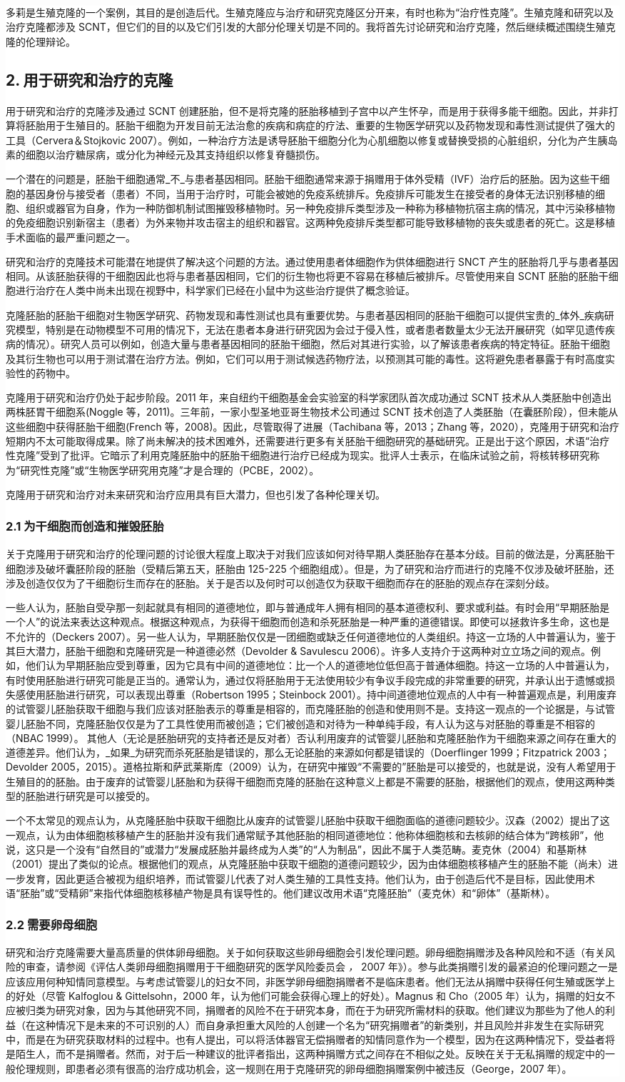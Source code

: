 多莉是生殖克隆的一个案例，其目的是创造后代。生殖克隆应与治疗和研究克隆区分开来，有时也称为“治疗性克隆”。生殖克隆和研究以及治疗克隆都涉及 SCNT，但它们的目的以及它们引发的大部分伦理关切是不同的。我将首先讨论研究和治疗克隆，然后继续概述围绕生殖克隆的伦理辩论。

## 2. 用于研究和治疗的克隆

用于研究和治疗的克隆涉及通过 SCNT 创建胚胎，但不是将克隆的胚胎移植到子宫中以产生怀孕，而是用于获得多能干细胞。因此，并非打算将胚胎用于生殖目的。胚胎干细胞为开发目前无法治愈的疾病和病症的疗法、重要的生物医学研究以及药物发现和毒性测试提供了强大的工具（Cervera＆Stojkovic 2007）。例如，一种治疗方法是诱导胚胎干细胞分化为心肌细胞以修复或替换受损的心脏组织，分化为产生胰岛素的细胞以治疗糖尿病，或分化为神经元及其支持组织以修复脊髓损伤。

一个潜在的问题是，胚胎干细胞通常_不_与患者基因相同。胚胎干细胞通常来源于捐赠用于体外受精（IVF）治疗后的胚胎。因为这些干细胞的基因身份与接受者（患者）不同，当用于治疗时，可能会被她的免疫系统排斥。免疫排斥可能发生在接受者的身体无法识别移植的细胞、组织或器官为自身，作为一种防御机制试图摧毁移植物时。另一种免疫排斥类型涉及一种称为移植物抗宿主病的情况，其中污染移植物的免疫细胞识别新宿主（患者）为外来物并攻击宿主的组织和器官。这两种免疫排斥类型都可能导致移植物的丧失或患者的死亡。这是移植手术面临的最严重问题之一。

研究和治疗的克隆技术可能潜在地提供了解决这个问题的方法。通过使用患者体细胞作为供体细胞进行 SNCT 产生的胚胎将几乎与患者基因相同。从该胚胎获得的干细胞因此也将与患者基因相同，它们的衍生物也将更不容易在移植后被排斥。尽管使用来自 SCNT 胚胎的胚胎干细胞进行治疗在人类中尚未出现在视野中，科学家们已经在小鼠中为这些治疗提供了概念验证。

克隆胚胎的胚胎干细胞对生物医学研究、药物发现和毒性测试也具有重要优势。与患者基因相同的胚胎干细胞可以提供宝贵的_体外_疾病研究模型，特别是在动物模型不可用的情况下，无法在患者本身进行研究因为会过于侵入性，或者患者数量太少无法开展研究（如罕见遗传疾病的情况）。研究人员可以例如，创造大量与患者基因相同的胚胎干细胞，然后对其进行实验，以了解该患者疾病的特定特征。胚胎干细胞及其衍生物也可以用于测试潜在治疗方法。例如，它们可以用于测试候选药物疗法，以预测其可能的毒性。这将避免患者暴露于有时高度实验性的药物中。

克隆用于研究和治疗仍处于起步阶段。2011 年，来自纽约干细胞基金会实验室的科学家团队首次成功通过 SCNT 技术从人类胚胎中创造出两株胚胃干细胞系(Noggle 等，2011)。三年前，一家小型圣地亚哥生物技术公司通过 SCNT 技术创造了人类胚胎（在囊胚阶段），但未能从这些细胞中获得胚胎干细胞(French 等，2008)。因此，尽管取得了进展（Tachibana 等，2013；Zhang 等，2020），克隆用于研究和治疗短期内不太可能取得成果。除了尚未解决的技术困难外，还需要进行更多有关胚胎干细胞研究的基础研究。正是出于这个原因，术语“治疗性克隆”受到了批评。它暗示了利用克隆胚胎中的胚胎干细胞进行治疗已经成为现实。批评人士表示，在临床试验之前，将核转移研究称为“研究性克隆”或“生物医学研究用克隆”才是合理的（PCBE，2002）。

克隆用于研究和治疗对未来研究和治疗应用具有巨大潜力，但也引发了各种伦理关切。

### 2.1 为干细胞而创造和摧毁胚胎

关于克隆用于研究和治疗的伦理问题的讨论很大程度上取决于对我们应该如何对待早期人类胚胎存在基本分歧。目前的做法是，分离胚胎干细胞涉及破坏囊胚阶段的胚胎（受精后第五天，胚胎由 125-225 个细胞组成）。但是，为了研究和治疗而进行的克隆不仅涉及破坏胚胎，还涉及创造仅仅为了干细胞衍生而存在的胚胎。关于是否以及何时可以创造仅为获取干细胞而存在的胚胎的观点存在深刻分歧。

一些人认为，胚胎自受孕那一刻起就具有相同的道德地位，即与普通成年人拥有相同的基本道德权利、要求或利益。有时会用“早期胚胎是一个人”的说法来表达这种观点。根据这种观点，为获得干细胞而创造和杀死胚胎是一种严重的道德错误。即使可以拯救许多生命，这也是不允许的（Deckers 2007）。另一些人认为，早期胚胎仅仅是一团细胞或缺乏任何道德地位的人类组织。持这一立场的人中普遍认为，鉴于其巨大潜力，胚胎干细胞和克隆研究是一种道德必然（Devolder & Savulescu 2006）。许多人支持介于这两种对立立场之间的观点。例如，他们认为早期胚胎应受到尊重，因为它具有中间的道德地位：比一个人的道德地位低但高于普通体细胞。持这一立场的人中普遍认为，有时使用胚胎进行研究可能是正当的。通常认为，通过仅将胚胎用于无法使用较少有争议手段完成的非常重要的研究，并承认出于遗憾或损失感使用胚胎进行研究，可以表现出尊重（Robertson 1995；Steinbock 2001）。持中间道德地位观点的人中有一种普遍观点是，利用废弃的试管婴儿胚胎获取干细胞与我们应该对胚胎表示的尊重是相容的，而克隆胚胎的创造和使用则不是。支持这一观点的一个论据是，与试管婴儿胚胎不同，克隆胚胎仅仅是为了工具性使用而被创造；它们被创造和对待为一种单纯手段，有人认为这与对胚胎的尊重是不相容的（NBAC 1999）。 其他人（无论是胚胎研究的支持者还是反对者）否认利用废弃的试管婴儿胚胎和克隆胚胎作为干细胞来源之间存在重大的道德差异。他们认为，_如果_为研究而杀死胚胎是错误的，那么无论胚胎的来源如何都是错误的（Doerflinger 1999；Fitzpatrick 2003；Devolder 2005，2015）。道格拉斯和萨武莱斯库（2009）认为，在研究中摧毁“不需要的”胚胎是可以接受的，也就是说，没有人希望用于生殖目的的胚胎。由于废弃的试管婴儿胚胎和为获得干细胞而克隆的胚胎在这种意义上都是不需要的胚胎，根据他们的观点，使用这两种类型的胚胎进行研究是可以接受的。

一个不太常见的观点认为，从克隆胚胎中获取干细胞比从废弃的试管婴儿胚胎中获取干细胞面临的道德问题较少。汉森（2002）提出了这一观点，认为由体细胞核移植产生的胚胎并没有我们通常赋予其他胚胎的相同道德地位：他称体细胞核和去核卵的结合体为“跨核卵”，他说，这只是一个没有“自然目的”或潜力“发展成胚胎并最终成为人类”的“人为制品”，因此不属于人类范畴。麦克休（2004）和基斯林（2001）提出了类似的论点。根据他们的观点，从克隆胚胎中获取干细胞的道德问题较少，因为由体细胞核移植产生的胚胎不能（尚未）进一步发育，因此更适合被视为组织培养，而试管婴儿代表了对人类生殖的工具性支持。他们认为，由于创造后代不是目标，因此使用术语“胚胎”或“受精卵”来指代体细胞核移植产物是具有误导性的。他们建议改用术语“克隆胚胎”（麦克休）和“卵体”（基斯林）。

### 2.2 需要卵母细胞

研究和治疗克隆需要大量高质量的供体卵母细胞。关于如何获取这些卵母细胞会引发伦理问题。卵母细胞捐赠涉及各种风险和不适（有关风险的审查，请参阅《评估人类卵母细胞捐赠用于干细胞研究的医学风险委员会 _，_ 2007 年》）。参与此类捐赠引发的最紧迫的伦理问题之一是应该应用何种知情同意模型。与考虑试管婴儿的妇女不同，非医学卵母细胞捐赠者不是临床患者。他们无法从捐赠中获得任何生殖或医学上的好处（尽管 Kalfoglou & Gittelsohn，2000 年，认为他们可能会获得心理上的好处）。Magnus 和 Cho（2005 年）认为，捐赠的妇女不应被归类为研究对象，因为与其他研究不同，捐赠者的风险不在于研究本身，而在于为研究所需材料的获取。他们建议为那些为了他人的利益（在这种情况下是未来的不可识别的人）而自身承担重大风险的人创建一个名为“研究捐赠者”的新类别，并且风险并非发生在实际研究中，而是在为研究获取材料的过程中。也有人提出，可以将活体器官无偿捐赠者的知情同意作为一个模型，因为在这两种情况下，受益者将是陌生人，而不是捐赠者。然而，对于后一种建议的批评者指出，这两种捐赠方式之间存在不相似之处。反映在关于无私捐赠的规定中的一般伦理规则，即患者必须有很高的治疗成功机会，这一规则在用于克隆研究的卵母细胞捐赠案例中被违反（George，2007 年）。

